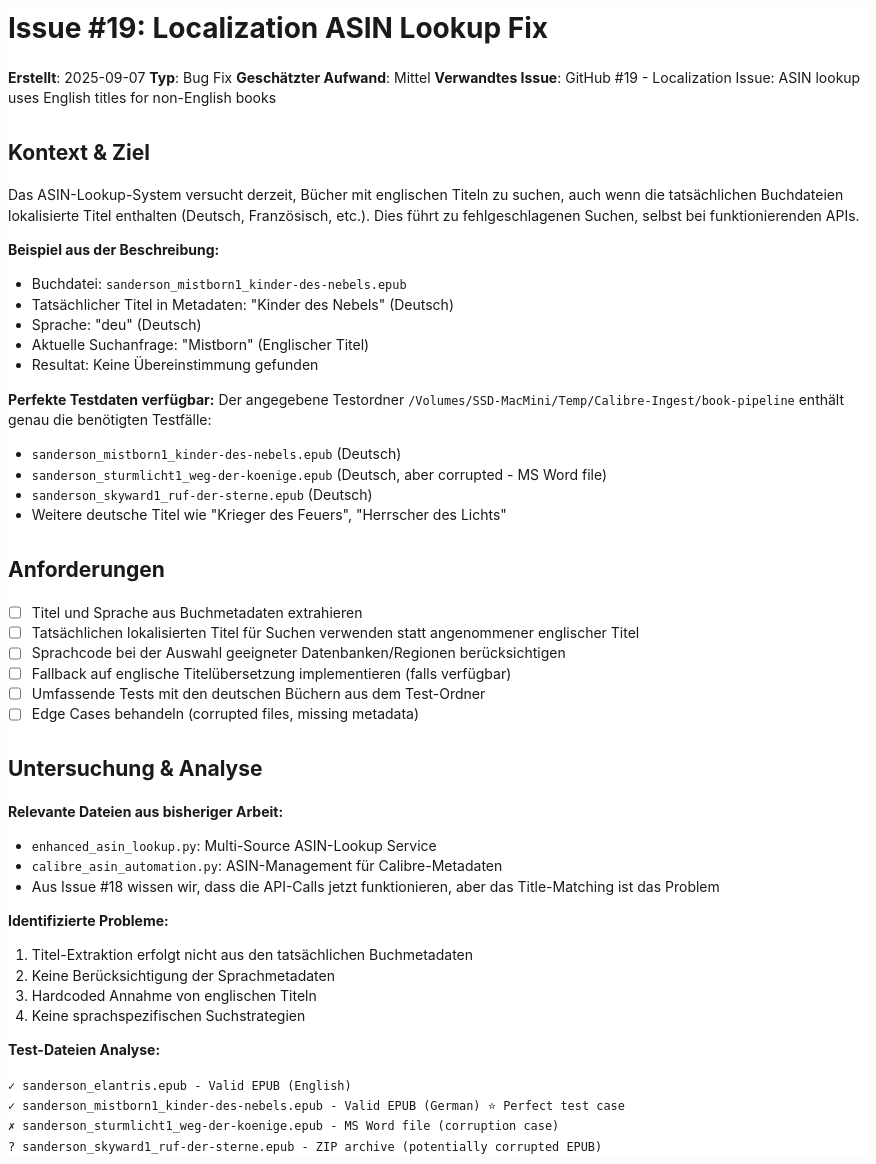 # Issue #19: Localization ASIN Lookup Fix

**Erstellt**: 2025-09-07
**Typ**: Bug Fix
**Geschätzter Aufwand**: Mittel
**Verwandtes Issue**: GitHub #19 - Localization Issue: ASIN lookup uses English titles for non-English books

## Kontext & Ziel
Das ASIN-Lookup-System versucht derzeit, Bücher mit englischen Titeln zu suchen, auch wenn die tatsächlichen Buchdateien lokalisierte Titel enthalten (Deutsch, Französisch, etc.). Dies führt zu fehlgeschlagenen Suchen, selbst bei funktionierenden APIs.

**Beispiel aus der Beschreibung:**
- Buchdatei: `sanderson_mistborn1_kinder-des-nebels.epub`
- Tatsächlicher Titel in Metadaten: "Kinder des Nebels" (Deutsch)
- Sprache: "deu" (Deutsch)
- Aktuelle Suchanfrage: "Mistborn" (Englischer Titel)
- Resultat: Keine Übereinstimmung gefunden

**Perfekte Testdaten verfügbar:**
Der angegebene Testordner `/Volumes/SSD-MacMini/Temp/Calibre-Ingest/book-pipeline` enthält genau die benötigten Testfälle:
- `sanderson_mistborn1_kinder-des-nebels.epub` (Deutsch)
- `sanderson_sturmlicht1_weg-der-koenige.epub` (Deutsch, aber corrupted - MS Word file)
- `sanderson_skyward1_ruf-der-sterne.epub` (Deutsch)
- Weitere deutsche Titel wie "Krieger des Feuers", "Herrscher des Lichts"

## Anforderungen
- [ ] Titel und Sprache aus Buchmetadaten extrahieren
- [ ] Tatsächlichen lokalisierten Titel für Suchen verwenden statt angenommener englischer Titel
- [ ] Sprachcode bei der Auswahl geeigneter Datenbanken/Regionen berücksichtigen
- [ ] Fallback auf englische Titelübersetzung implementieren (falls verfügbar)
- [ ] Umfassende Tests mit den deutschen Büchern aus dem Test-Ordner
- [ ] Edge Cases behandeln (corrupted files, missing metadata)

## Untersuchung & Analyse
**Relevante Dateien aus bisheriger Arbeit:**
- `enhanced_asin_lookup.py`: Multi-Source ASIN-Lookup Service
- `calibre_asin_automation.py`: ASIN-Management für Calibre-Metadaten
- Aus Issue #18 wissen wir, dass die API-Calls jetzt funktionieren, aber das Title-Matching ist das Problem

**Identifizierte Probleme:**
1. Titel-Extraktion erfolgt nicht aus den tatsächlichen Buchmetadaten
2. Keine Berücksichtigung der Sprachmetadaten
3. Hardcoded Annahme von englischen Titeln
4. Keine sprachspezifischen Suchstrategien

**Test-Dateien Analyse:**
```
✓ sanderson_elantris.epub - Valid EPUB (English)
✓ sanderson_mistborn1_kinder-des-nebels.epub - Valid EPUB (German) ⭐ Perfect test case
✗ sanderson_sturmlicht1_weg-der-koenige.epub - MS Word file (corruption case)
? sanderson_skyward1_ruf-der-sterne.epub - ZIP archive (potentially corrupted EPUB)
```
